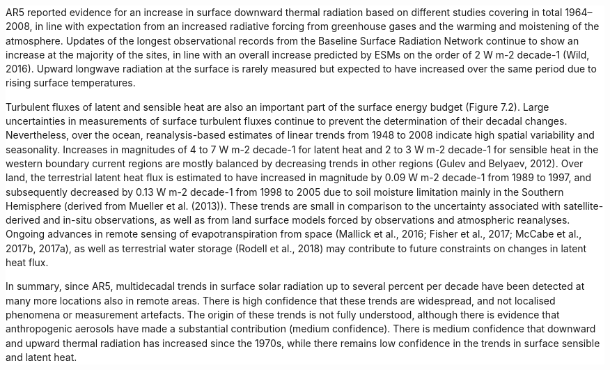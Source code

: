 AR5 reported evidence for an increase in surface downward thermal radiation based on different studies 
covering in total 1964–2008, in line with expectation from an increased radiative forcing from greenhouse 
gases and the warming and moistening of the atmosphere. Updates of the longest observational records from 
the Baseline Surface Radiation Network continue to show an increase at the majority of the sites, in line with 
an overall increase predicted by ESMs on the order of 2 W m-2 decade-1 (Wild, 2016). Upward longwave 
radiation at the surface is rarely measured but expected to have increased over the same period due to rising 
surface temperatures.  
 
Turbulent fluxes of latent and sensible heat are also an important part of the surface energy budget (Figure 
7.2). Large uncertainties in measurements of surface turbulent fluxes continue to prevent the determination 
of their decadal changes. Nevertheless, over the ocean, reanalysis-based estimates of linear trends from 1948 
to 2008 indicate high spatial variability and seasonality. Increases in magnitudes of 4 to 7 W m-2 decade-1 for 
latent heat and 2 to 3 W m-2 decade-1 for sensible heat in the western boundary current regions are mostly 
balanced by decreasing trends in other regions (Gulev and Belyaev, 2012). Over land, the terrestrial latent 
heat flux is estimated to have increased in magnitude by 0.09 W m-2 decade-1 from 1989 to 1997, and 
subsequently decreased by 0.13 W m-2 decade-1 from 1998 to 2005 due to soil moisture limitation mainly in 
the Southern Hemisphere (derived from Mueller et al. (2013)). These trends are small in comparison to the 
uncertainty associated with satellite-derived and in-situ observations, as well as from land surface models 
forced by observations and atmospheric reanalyses. Ongoing advances in remote sensing of 
evapotranspiration from space (Mallick et al., 2016; Fisher et al., 2017; McCabe et al., 2017b, 2017a), as 
well as terrestrial water storage (Rodell et al., 2018) may contribute to future constraints on changes in latent 
heat flux.  
 
In summary, since AR5, multidecadal trends in surface solar radiation up to several percent per decade have 
been detected at many more locations also in remote areas. There is high confidence that these trends are 
widespread, and not localised phenomena or measurement artefacts. The origin of these trends is not fully 
understood, although there is evidence that anthropogenic aerosols have made a substantial contribution 
(medium confidence). There is medium confidence that downward and upward thermal radiation has 
increased since the 1970s, while there remains low confidence in the trends in surface sensible and latent 
heat.  
 